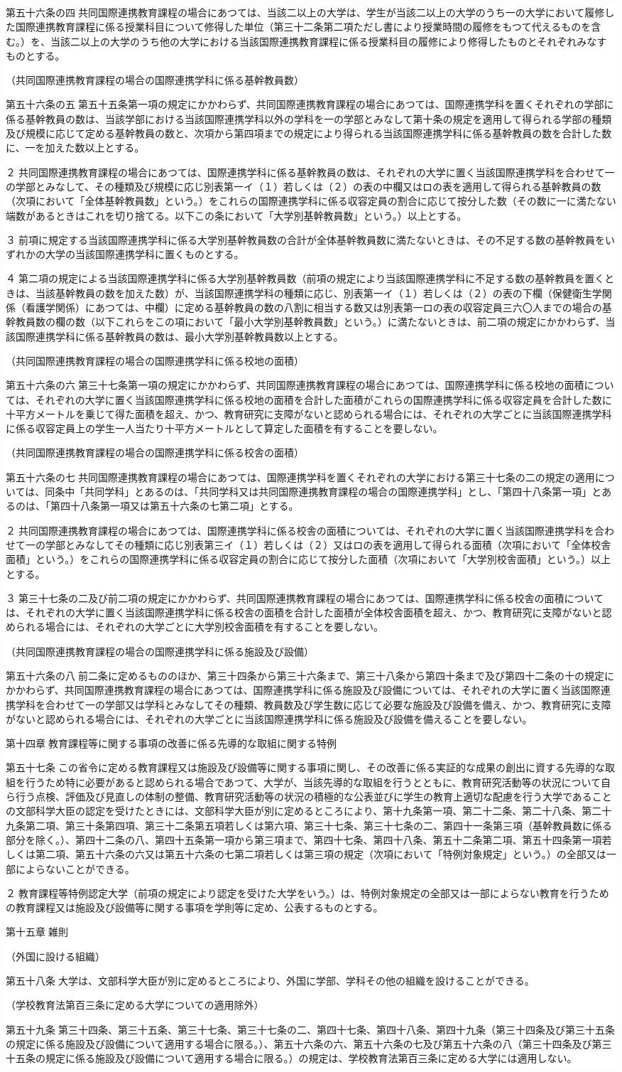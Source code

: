 第五十六条の四 共同国際連携教育課程の場合にあつては、当該二以上の大学は、学生が当該二以上の大学のうち一の大学において履修した国際連携教育課程に係る授業科目について修得した単位（第三十二条第二項ただし書により授業時間の履修をもつて代えるものを含む。）を、当該二以上の大学のうち他の大学における当該国際連携教育課程に係る授業科目の履修により修得したものとそれぞれみなすものとする。

（共同国際連携教育課程の場合の国際連携学科に係る基幹教員数）

第五十六条の五 第五十五条第一項の規定にかかわらず、共同国際連携教育課程の場合にあつては、国際連携学科を置くそれぞれの学部に係る基幹教員の数は、当該学部における当該国際連携学科以外の学科を一の学部とみなして第十条の規定を適用して得られる学部の種類及び規模に応じて定める基幹教員の数と、次項から第四項までの規定により得られる当該国際連携学科に係る基幹教員の数を合計した数に、一を加えた数以上とする。

２ 共同国際連携教育課程の場合にあつては、国際連携学科に係る基幹教員の数は、それぞれの大学に置く当該国際連携学科を合わせて一の学部とみなして、その種類及び規模に応じ別表第一イ（１）若しくは（２）の表の中欄又はロの表を適用して得られる基幹教員の数（次項において「全体基幹教員数」という。）をこれらの国際連携学科に係る収容定員の割合に応じて按分した数（その数に一に満たない端数があるときはこれを切り捨てる。以下この条において「大学別基幹教員数」という。）以上とする。

３ 前項に規定する当該国際連携学科に係る大学別基幹教員数の合計が全体基幹教員数に満たないときは、その不足する数の基幹教員をいずれかの大学の当該国際連携学科に置くものとする。

４ 第二項の規定による当該国際連携学科に係る大学別基幹教員数（前項の規定により当該国際連携学科に不足する数の基幹教員を置くときは、当該基幹教員の数を加えた数）が、当該国際連携学科の種類に応じ、別表第一イ（１）若しくは（２）の表の下欄（保健衛生学関係（看護学関係）にあつては、中欄）に定める基幹教員の数の八割に相当する数又は別表第一ロの表の収容定員三六〇人までの場合の基幹教員数の欄の数（以下これらをこの項において「最小大学別基幹教員数」という。）に満たないときは、前二項の規定にかかわらず、当該国際連携学科に係る基幹教員の数は、最小大学別基幹教員数以上とする。

（共同国際連携教育課程の場合の国際連携学科に係る校地の面積）

第五十六条の六 第三十七条第一項の規定にかかわらず、共同国際連携教育課程の場合にあつては、国際連携学科に係る校地の面積については、それぞれの大学に置く当該国際連携学科に係る校地の面積を合計した面積がこれらの国際連携学科に係る収容定員を合計した数に十平方メートルを乗じて得た面積を超え、かつ、教育研究に支障がないと認められる場合には、それぞれの大学ごとに当該国際連携学科に係る収容定員上の学生一人当たり十平方メートルとして算定した面積を有することを要しない。

（共同国際連携教育課程の場合の国際連携学科に係る校舎の面積）

第五十六条の七 共同国際連携教育課程の場合にあつては、国際連携学科を置くそれぞれの大学における第三十七条の二の規定の適用については、同条中「共同学科」とあるのは、「共同学科又は共同国際連携教育課程の場合の国際連携学科」とし、「第四十八条第一項」とあるのは、「第四十八条第一項又は第五十六条の七第二項」とする。

２ 共同国際連携教育課程の場合にあつては、国際連携学科に係る校舎の面積については、それぞれの大学に置く当該国際連携学科を合わせて一の学部とみなしてその種類に応じ別表第三イ（１）若しくは（２）又はロの表を適用して得られる面積（次項において「全体校舎面積」という。）をこれらの国際連携学科に係る収容定員の割合に応じて按分した面積（次項において「大学別校舎面積」という。）以上とする。

３ 第三十七条の二及び前二項の規定にかかわらず、共同国際連携教育課程の場合にあつては、国際連携学科に係る校舎の面積については、それぞれの大学に置く当該国際連携学科に係る校舎の面積を合計した面積が全体校舎面積を超え、かつ、教育研究に支障がないと認められる場合には、それぞれの大学ごとに大学別校舎面積を有することを要しない。

（共同国際連携教育課程の場合の国際連携学科に係る施設及び設備）

第五十六条の八 前二条に定めるもののほか、第三十四条から第三十六条まで、第三十八条から第四十条まで及び第四十二条の十の規定にかかわらず、共同国際連携教育課程の場合にあつては、国際連携学科に係る施設及び設備については、それぞれの大学に置く当該国際連携学科を合わせて一の学部又は学科とみなしてその種類、教員数及び学生数に応じて必要な施設及び設備を備え、かつ、教育研究に支障がないと認められる場合には、それぞれの大学ごとに当該国際連携学科に係る施設及び設備を備えることを要しない。

第十四章 教育課程等に関する事項の改善に係る先導的な取組に関する特例

第五十七条 この省令に定める教育課程又は施設及び設備等に関する事項に関し、その改善に係る実証的な成果の創出に資する先導的な取組を行うため特に必要があると認められる場合であつて、大学が、当該先導的な取組を行うとともに、教育研究活動等の状況について自ら行う点検、評価及び見直しの体制の整備、教育研究活動等の状況の積極的な公表並びに学生の教育上適切な配慮を行う大学であることの文部科学大臣の認定を受けたときには、文部科学大臣が別に定めるところにより、第十九条第一項、第二十二条、第二十八条、第二十九条第二項、第三十条第四項、第三十二条第五項若しくは第六項、第三十七条、第三十七条の二、第四十一条第三項（基幹教員数に係る部分を除く。）、第四十二条の八、第四十五条第一項から第三項まで、第四十七条、第四十八条、第五十二条第二項、第五十四条第一項若しくは第二項、第五十六条の六又は第五十六条の七第二項若しくは第三項の規定（次項において「特例対象規定」という。）の全部又は一部によらないことができる。

２ 教育課程等特例認定大学（前項の規定により認定を受けた大学をいう。）は、特例対象規定の全部又は一部によらない教育を行うための教育課程又は施設及び設備等に関する事項を学則等に定め、公表するものとする。

第十五章 雑則

（外国に設ける組織）

第五十八条 大学は、文部科学大臣が別に定めるところにより、外国に学部、学科その他の組織を設けることができる。

（学校教育法第百三条に定める大学についての適用除外）

第五十九条 第三十四条、第三十五条、第三十七条、第三十七条の二、第四十七条、第四十八条、第四十九条（第三十四条及び第三十五条の規定に係る施設及び設備について適用する場合に限る。）、第五十六条の六、第五十六条の七及び第五十六条の八（第三十四条及び第三十五条の規定に係る施設及び設備について適用する場合に限る。）の規定は、学校教育法第百三条に定める大学には適用しない。
